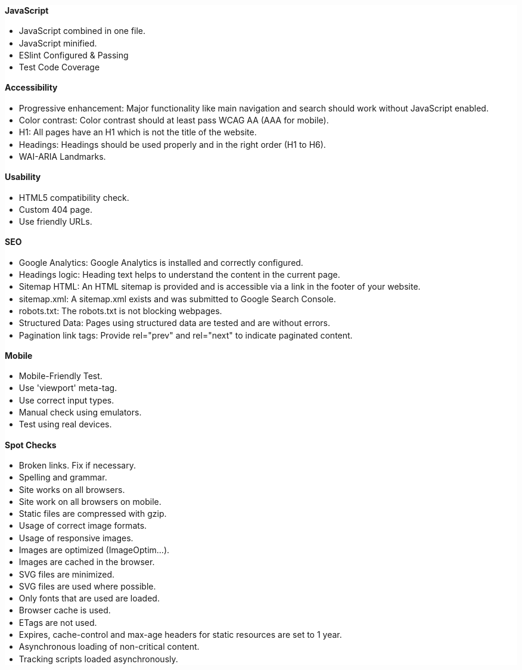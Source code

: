 **JavaScript**

- JavaScript combined in one file.
- JavaScript minified.
- ESlint Configured & Passing
- Test Code Coverage

**Accessibility**

- Progressive enhancement: Major functionality like main navigation and search should work without JavaScript enabled.
- Color contrast: Color contrast should at least pass WCAG AA (AAA for mobile).
- H1: All pages have an H1 which is not the title of the website.
- Headings: Headings should be used properly and in the right order (H1 to H6).
- WAI-ARIA Landmarks.

**Usability**

- HTML5 compatibility check.
- Custom 404 page.
- Use friendly URLs.

**SEO**

- Google Analytics: Google Analytics is installed and correctly configured.
- Headings logic: Heading text helps to understand the content in the current page.
- Sitemap HTML: An HTML sitemap is provided and is accessible via a link in the footer of your website.
- sitemap.xml: A sitemap.xml exists and was submitted to Google Search Console.
- robots.txt: The robots.txt is not blocking webpages.
- Structured Data: Pages using structured data are tested and are without errors.
- Pagination link tags: Provide rel="prev" and rel="next" to indicate paginated content.

**Mobile**

- Mobile-Friendly Test.
- Use 'viewport' meta-tag.
- Use correct input types.
- Manual check using emulators.
- Test using real devices.

**Spot Checks**

- Broken links. Fix if necessary.
- Spelling and grammar.
- Site works on all browsers.
- Site work on all browsers on mobile.
- Static files are compressed with gzip.
- Usage of correct image formats.
- Usage of responsive images.
- Images are optimized (ImageOptim…).
- Images are cached in the browser.
- SVG files are minimized.
- SVG files are used where possible.
- Only fonts that are used are loaded.
- Browser cache is used.
- ETags are not used.
- Expires, cache-control and max-age headers for static resources are set to 1 year.
- Asynchronous loading of non-critical content.
- Tracking scripts loaded asynchronously.
